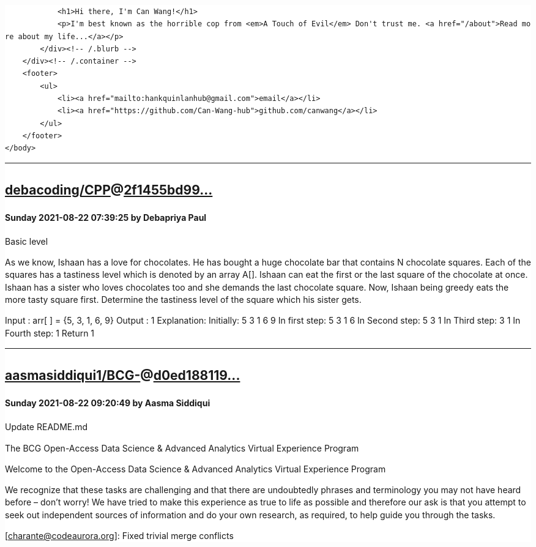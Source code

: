         		<h1>Hi there, I'm Can Wang!</h1>
				<p>I'm best known as the horrible cop from <em>A Touch of Evil</em> Don't trust me. <a href="/about">Read more about my life...</a></p>
    		</div><!-- /.blurb -->
		</div><!-- /.container -->
		<footer>
    		<ul>
        		<li><a href="mailto:hankquinlanhub@gmail.com">email</a></li>
        		<li><a href="https://github.com/Can-Wang-hub">github.com/canwang</a></li>
			</ul>
		</footer>
	</body>
</html>

---
## [debacoding/CPP](https://github.com/debacoding/CPP)@[2f1455bd99...](https://github.com/debacoding/CPP/commit/2f1455bd99fdce63018cad1f5f5fd5a67e8946ac)
#### Sunday 2021-08-22 07:39:25 by Debapriya Paul

Basic level

As we know, Ishaan has a love for chocolates. He has bought a huge chocolate bar that contains N chocolate squares. Each of the squares has a tastiness level which is denoted by an array A[].
Ishaan can eat the first or the last square of the chocolate at once. Ishaan has a sister who loves chocolates too and she demands the last chocolate square. Now, Ishaan being greedy eats the more tasty square first. 
Determine the tastiness level of the square which his sister gets.

Input : arr[ ] = {5, 3, 1, 6, 9}
Output : 1
Explanation:
Initially: 5 3 1 6 9
In first step: 5 3 1 6
In Second step: 5 3 1
In Third step: 3 1
In Fourth step: 1
Return 1

---
## [aasmasiddiqui1/BCG-](https://github.com/aasmasiddiqui1/BCG-)@[d0ed188119...](https://github.com/aasmasiddiqui1/BCG-/commit/d0ed1881198c403bc43eb13ff26161e7a314a628)
#### Sunday 2021-08-22 09:20:49 by Aasma Siddiqui

Update README.md

The BCG Open-Access Data Science & Advanced Analytics Virtual Experience Program

Welcome to the Open-Access Data Science & Advanced Analytics Virtual Experience Program

We recognize that these tasks are challenging and that there are undoubtedly phrases and terminology you may not have heard before – don’t worry! We have tried to make this experience as true to life as possible and therefore our ask is that you attempt to seek out independent sources of information and do your own research, as required, to help guide you through the tasks.


[charante@codeaurora.org]: Fixed trivial merge conflicts